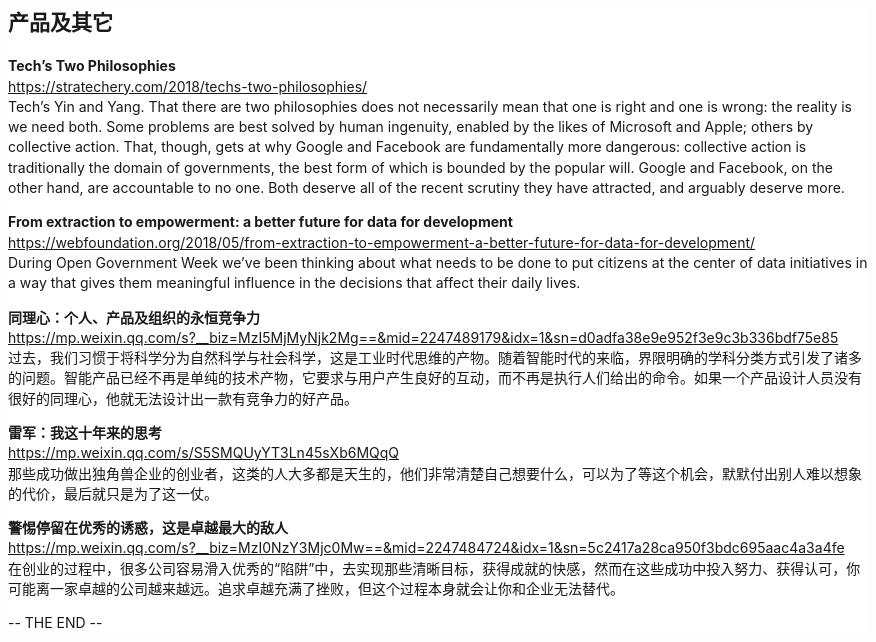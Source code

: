 ## 产品及其它

**Tech’s Two Philosophies**  
https://stratechery.com/2018/techs-two-philosophies/  
Tech’s Yin and Yang. That there are two philosophies does not necessarily mean that one is right and one is wrong: the reality is we need both. Some problems are best solved by human ingenuity, enabled by the likes of Microsoft and Apple; others by collective action. That, though, gets at why Google and Facebook are fundamentally more dangerous: collective action is traditionally the domain of governments, the best form of which is bounded by the popular will. Google and Facebook, on the other hand, are accountable to no one. Both deserve all of the recent scrutiny they have attracted, and arguably deserve more.

**From extraction to empowerment: a better future for data for development**  
https://webfoundation.org/2018/05/from-extraction-to-empowerment-a-better-future-for-data-for-development/  
During Open Government Week we’ve been thinking about what needs to be done to put citizens at the center of data initiatives in a way that gives them meaningful influence in the decisions that affect their daily lives.

**同理心：个人、产品及组织的永恒竞争力**  
https://mp.weixin.qq.com/s?__biz=MzI5MjMyNjk2Mg==&mid=2247489179&idx=1&sn=d0adfa38e9e952f3e9c3b336bdf75e85  
过去，我们习惯于将科学分为自然科学与社会科学，这是工业时代思维的产物。随着智能时代的来临，界限明确的学科分类方式引发了诸多的问题。智能产品已经不再是单纯的技术产物，它要求与用户产生良好的互动，而不再是执行人们给出的命令。如果一个产品设计人员没有很好的同理心，他就无法设计出一款有竞争力的好产品。

**雷军：我这十年来的思考**  
https://mp.weixin.qq.com/s/S5SMQUyYT3Ln45sXb6MQqQ  
那些成功做出独角兽企业的创业者，这类的人大多都是天生的，他们非常清楚自己想要什么，可以为了等这个机会，默默付出别人难以想象的代价，最后就只是为了这一仗。

**警惕停留在优秀的诱惑，这是卓越最大的敌人**  
https://mp.weixin.qq.com/s?__biz=MzI0NzY3Mjc0Mw==&mid=2247484724&idx=1&sn=5c2417a28ca950f3bdc695aac4a3a4fe  
在创业的过程中，很多公司容易滑入优秀的“陷阱”中，去实现那些清晰目标，获得成就的快感，然而在这些成功中投入努力、获得认可，你可能离一家卓越的公司越来越远。追求卓越充满了挫败，但这个过程本身就会让你和企业无法替代。

-- THE END --